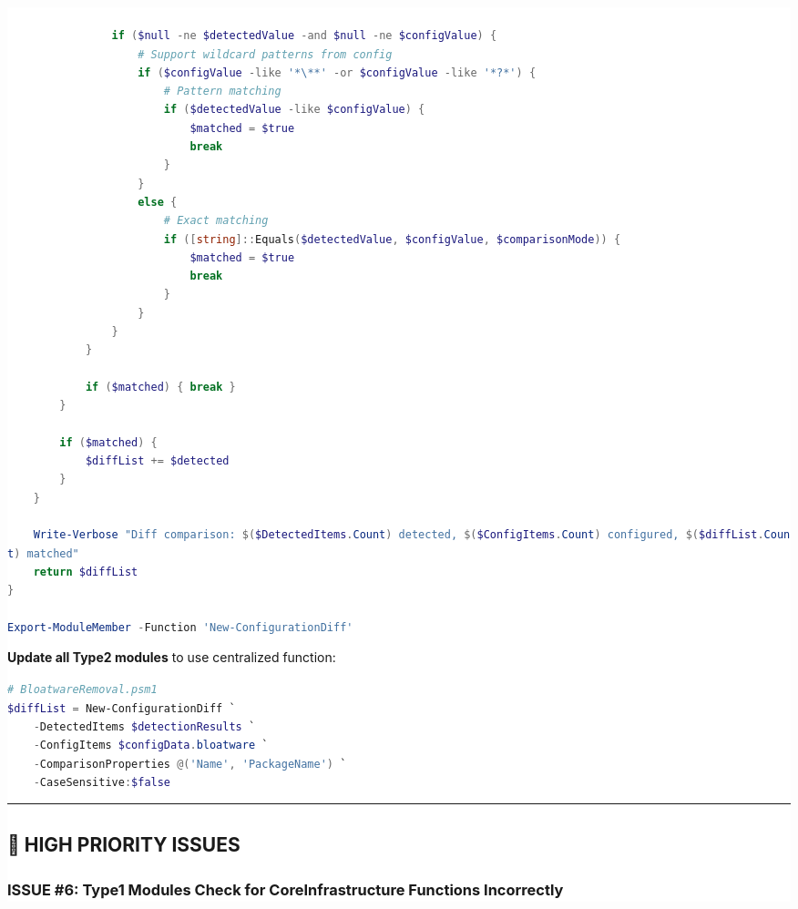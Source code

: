 ```powershell
                
                if ($null -ne $detectedValue -and $null -ne $configValue) {
                    # Support wildcard patterns from config
                    if ($configValue -like '*\**' -or $configValue -like '*?*') {
                        # Pattern matching
                        if ($detectedValue -like $configValue) {
                            $matched = $true
                            break
                        }
                    }
                    else {
                        # Exact matching
                        if ([string]::Equals($detectedValue, $configValue, $comparisonMode)) {
                            $matched = $true
                            break
                        }
                    }
                }
            }
            
            if ($matched) { break }
        }
        
        if ($matched) {
            $diffList += $detected
        }
    }
    
    Write-Verbose "Diff comparison: $($DetectedItems.Count) detected, $($ConfigItems.Count) configured, $($diffList.Count) matched"
    return $diffList
}

Export-ModuleMember -Function 'New-ConfigurationDiff'
```

**Update all Type2 modules** to use centralized function:

```powershell
# BloatwareRemoval.psm1
$diffList = New-ConfigurationDiff `
    -DetectedItems $detectionResults `
    -ConfigItems $configData.bloatware `
    -ComparisonProperties @('Name', 'PackageName') `
    -CaseSensitive:$false
```

---

## 🔧 **HIGH PRIORITY ISSUES**

### **ISSUE #6: Type1 Modules Check for CoreInfrastructure Functions Incorrectly**
